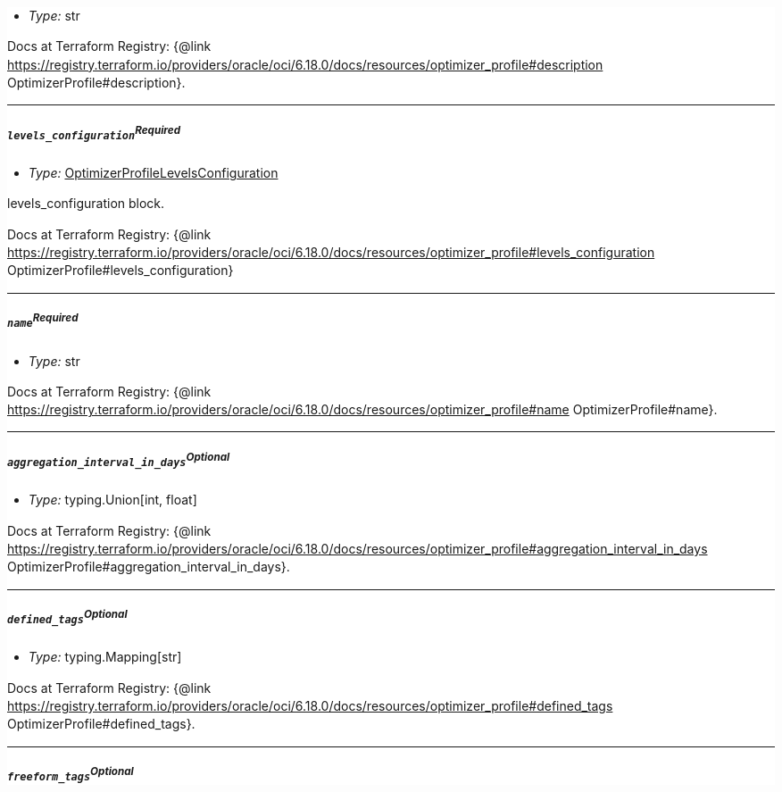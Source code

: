 - *Type:* str

Docs at Terraform Registry: {@link https://registry.terraform.io/providers/oracle/oci/6.18.0/docs/resources/optimizer_profile#description OptimizerProfile#description}.

---

##### `levels_configuration`<sup>Required</sup> <a name="levels_configuration" id="rhizo-co-terraform-provider-oci.optimizerProfile.OptimizerProfile.Initializer.parameter.levelsConfiguration"></a>

- *Type:* <a href="#rhizo-co-terraform-provider-oci.optimizerProfile.OptimizerProfileLevelsConfiguration">OptimizerProfileLevelsConfiguration</a>

levels_configuration block.

Docs at Terraform Registry: {@link https://registry.terraform.io/providers/oracle/oci/6.18.0/docs/resources/optimizer_profile#levels_configuration OptimizerProfile#levels_configuration}

---

##### `name`<sup>Required</sup> <a name="name" id="rhizo-co-terraform-provider-oci.optimizerProfile.OptimizerProfile.Initializer.parameter.name"></a>

- *Type:* str

Docs at Terraform Registry: {@link https://registry.terraform.io/providers/oracle/oci/6.18.0/docs/resources/optimizer_profile#name OptimizerProfile#name}.

---

##### `aggregation_interval_in_days`<sup>Optional</sup> <a name="aggregation_interval_in_days" id="rhizo-co-terraform-provider-oci.optimizerProfile.OptimizerProfile.Initializer.parameter.aggregationIntervalInDays"></a>

- *Type:* typing.Union[int, float]

Docs at Terraform Registry: {@link https://registry.terraform.io/providers/oracle/oci/6.18.0/docs/resources/optimizer_profile#aggregation_interval_in_days OptimizerProfile#aggregation_interval_in_days}.

---

##### `defined_tags`<sup>Optional</sup> <a name="defined_tags" id="rhizo-co-terraform-provider-oci.optimizerProfile.OptimizerProfile.Initializer.parameter.definedTags"></a>

- *Type:* typing.Mapping[str]

Docs at Terraform Registry: {@link https://registry.terraform.io/providers/oracle/oci/6.18.0/docs/resources/optimizer_profile#defined_tags OptimizerProfile#defined_tags}.

---

##### `freeform_tags`<sup>Optional</sup> <a name="freeform_tags" id="rhizo-co-terraform-provider-oci.optimizerProfile.OptimizerProfile.Initializer.parameter.freeformTags"></a>
